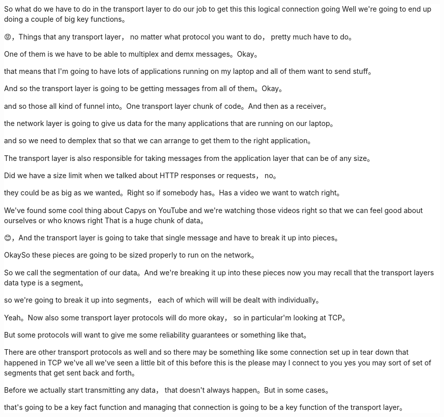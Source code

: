 So what do we have to do in the transport layer to do our job to get this this logical connection going Well we're going to end up doing a couple of big key functions。

😡，Things that any transport layer， no matter what protocol you want to do， pretty much have to do。

One of them is we have to be able to multiplex and demx messages。Okay。

 that means that I'm going to have lots of applications running on my laptop and all of them want to send stuff。

And so the transport layer is going to be getting messages from all of them。Okay。

 and so those all kind of funnel into。One transport layer chunk of code。And then as a receiver。

 the network layer is going to give us data for the many applications that are running on our laptop。

 and so we need to demplex that so that we can arrange to get them to the right application。

The transport layer is also responsible for taking messages from the application layer that can be of any size。

Did we have a size limit when we talked about HTTP responses or requests， no。

 they could be as big as we wanted。Right so if somebody has。Has a video we want to watch right。

 We've found some cool thing about Capys on YouTube and we're watching those videos right so that we can feel good about ourselves or who knows right That is a huge chunk of data。

😊，And the transport layer is going to take that single message and have to break it up into pieces。

OkaySo these pieces are going to be sized properly to run on the network。

So we call the segmentation of our data。And we're breaking it up into these pieces now you may recall that the transport layers data type is a segment。

 so we're going to break it up into segments， each of which will will be dealt with individually。

Yeah。Now also some transport layer protocols will do more okay， so in particular'm looking at TCP。

But some protocols will want to give me some reliability guarantees or something like that。

There are other transport protocols as well and so there may be something like some connection set up in tear down that happened in TCP we've all we've seen a little bit of this before this is the please may I connect to you yes you may sort of set of segments that get sent back and forth。

Before we actually start transmitting any data， that doesn't always happen。But in some cases。

 that's going to be a key fact function and managing that connection is going to be a key function of the transport layer。


